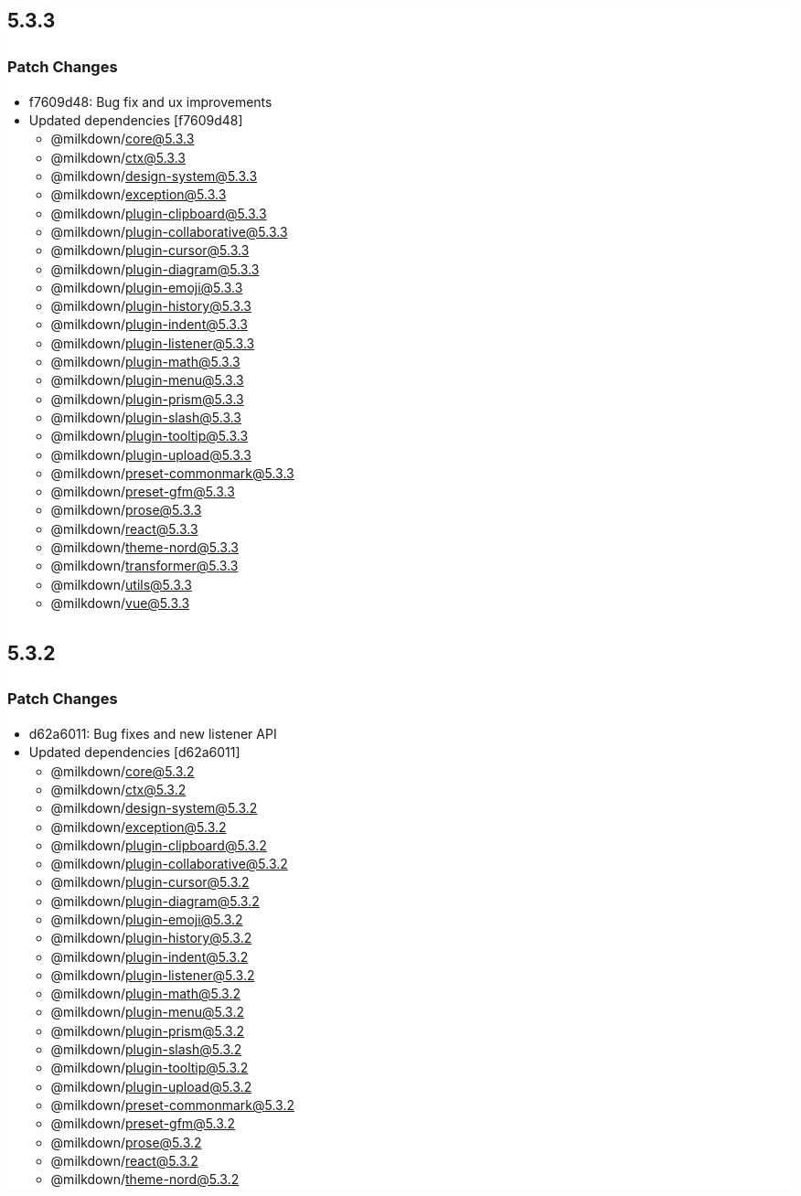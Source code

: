 ## 5.3.3

### Patch Changes

-   f7609d48: Bug fix and ux improvements
-   Updated dependencies [f7609d48]
    -   @milkdown/core@5.3.3
    -   @milkdown/ctx@5.3.3
    -   @milkdown/design-system@5.3.3
    -   @milkdown/exception@5.3.3
    -   @milkdown/plugin-clipboard@5.3.3
    -   @milkdown/plugin-collaborative@5.3.3
    -   @milkdown/plugin-cursor@5.3.3
    -   @milkdown/plugin-diagram@5.3.3
    -   @milkdown/plugin-emoji@5.3.3
    -   @milkdown/plugin-history@5.3.3
    -   @milkdown/plugin-indent@5.3.3
    -   @milkdown/plugin-listener@5.3.3
    -   @milkdown/plugin-math@5.3.3
    -   @milkdown/plugin-menu@5.3.3
    -   @milkdown/plugin-prism@5.3.3
    -   @milkdown/plugin-slash@5.3.3
    -   @milkdown/plugin-tooltip@5.3.3
    -   @milkdown/plugin-upload@5.3.3
    -   @milkdown/preset-commonmark@5.3.3
    -   @milkdown/preset-gfm@5.3.3
    -   @milkdown/prose@5.3.3
    -   @milkdown/react@5.3.3
    -   @milkdown/theme-nord@5.3.3
    -   @milkdown/transformer@5.3.3
    -   @milkdown/utils@5.3.3
    -   @milkdown/vue@5.3.3

## 5.3.2

### Patch Changes

-   d62a6011: Bug fixes and new listener API
-   Updated dependencies [d62a6011]
    -   @milkdown/core@5.3.2
    -   @milkdown/ctx@5.3.2
    -   @milkdown/design-system@5.3.2
    -   @milkdown/exception@5.3.2
    -   @milkdown/plugin-clipboard@5.3.2
    -   @milkdown/plugin-collaborative@5.3.2
    -   @milkdown/plugin-cursor@5.3.2
    -   @milkdown/plugin-diagram@5.3.2
    -   @milkdown/plugin-emoji@5.3.2
    -   @milkdown/plugin-history@5.3.2
    -   @milkdown/plugin-indent@5.3.2
    -   @milkdown/plugin-listener@5.3.2
    -   @milkdown/plugin-math@5.3.2
    -   @milkdown/plugin-menu@5.3.2
    -   @milkdown/plugin-prism@5.3.2
    -   @milkdown/plugin-slash@5.3.2
    -   @milkdown/plugin-tooltip@5.3.2
    -   @milkdown/plugin-upload@5.3.2
    -   @milkdown/preset-commonmark@5.3.2
    -   @milkdown/preset-gfm@5.3.2
    -   @milkdown/prose@5.3.2
    -   @milkdown/react@5.3.2
    -   @milkdown/theme-nord@5.3.2